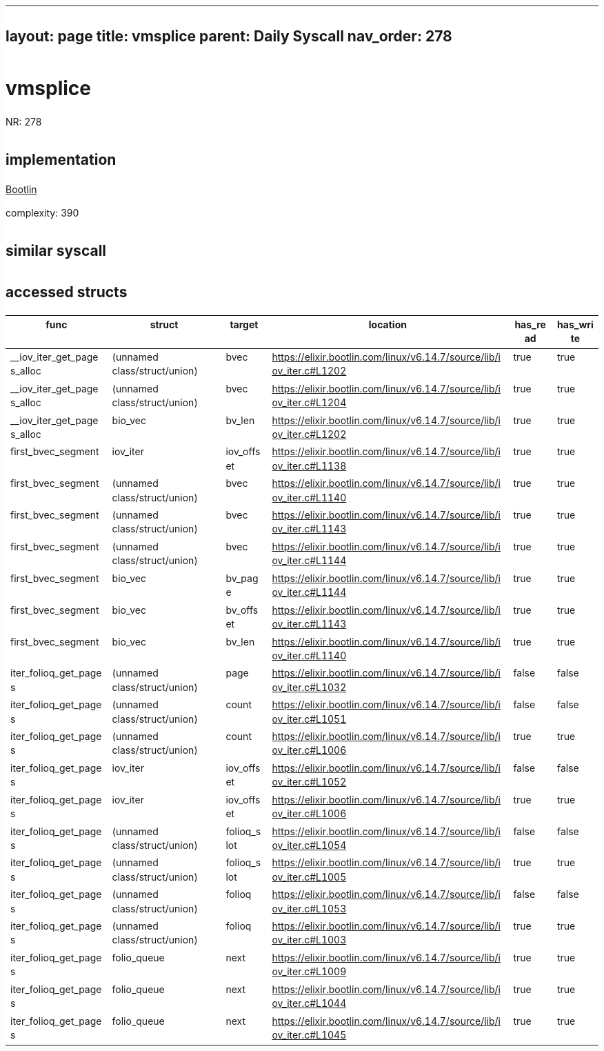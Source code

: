 
---
layout: page
title: vmsplice
parent: Daily Syscall
nav_order: 278
---
        

# vmsplice
NR: 278

## implementation
[Bootlin](https://elixir.bootlin.com/linux/v6.14.7/source/fs/splice.c#L1583)

complexity: 390


## similar syscall


## accessed structs

|func|struct|target|location|has_read|has_write|
|--|--|--|--|--|--|
|__iov_iter_get_pages_alloc|(unnamed class/struct/union)|bvec|https://elixir.bootlin.com/linux/v6.14.7/source/lib/iov_iter.c#L1202|true|true|
|__iov_iter_get_pages_alloc|(unnamed class/struct/union)|bvec|https://elixir.bootlin.com/linux/v6.14.7/source/lib/iov_iter.c#L1204|true|true|
|__iov_iter_get_pages_alloc|bio_vec|bv_len|https://elixir.bootlin.com/linux/v6.14.7/source/lib/iov_iter.c#L1202|true|true|
|first_bvec_segment|iov_iter|iov_offset|https://elixir.bootlin.com/linux/v6.14.7/source/lib/iov_iter.c#L1138|true|true|
|first_bvec_segment|(unnamed class/struct/union)|bvec|https://elixir.bootlin.com/linux/v6.14.7/source/lib/iov_iter.c#L1140|true|true|
|first_bvec_segment|(unnamed class/struct/union)|bvec|https://elixir.bootlin.com/linux/v6.14.7/source/lib/iov_iter.c#L1143|true|true|
|first_bvec_segment|(unnamed class/struct/union)|bvec|https://elixir.bootlin.com/linux/v6.14.7/source/lib/iov_iter.c#L1144|true|true|
|first_bvec_segment|bio_vec|bv_page|https://elixir.bootlin.com/linux/v6.14.7/source/lib/iov_iter.c#L1144|true|true|
|first_bvec_segment|bio_vec|bv_offset|https://elixir.bootlin.com/linux/v6.14.7/source/lib/iov_iter.c#L1143|true|true|
|first_bvec_segment|bio_vec|bv_len|https://elixir.bootlin.com/linux/v6.14.7/source/lib/iov_iter.c#L1140|true|true|
|iter_folioq_get_pages|(unnamed class/struct/union)|page|https://elixir.bootlin.com/linux/v6.14.7/source/lib/iov_iter.c#L1032|false|false|
|iter_folioq_get_pages|(unnamed class/struct/union)|count|https://elixir.bootlin.com/linux/v6.14.7/source/lib/iov_iter.c#L1051|false|false|
|iter_folioq_get_pages|(unnamed class/struct/union)|count|https://elixir.bootlin.com/linux/v6.14.7/source/lib/iov_iter.c#L1006|true|true|
|iter_folioq_get_pages|iov_iter|iov_offset|https://elixir.bootlin.com/linux/v6.14.7/source/lib/iov_iter.c#L1052|false|false|
|iter_folioq_get_pages|iov_iter|iov_offset|https://elixir.bootlin.com/linux/v6.14.7/source/lib/iov_iter.c#L1006|true|true|
|iter_folioq_get_pages|(unnamed class/struct/union)|folioq_slot|https://elixir.bootlin.com/linux/v6.14.7/source/lib/iov_iter.c#L1054|false|false|
|iter_folioq_get_pages|(unnamed class/struct/union)|folioq_slot|https://elixir.bootlin.com/linux/v6.14.7/source/lib/iov_iter.c#L1005|true|true|
|iter_folioq_get_pages|(unnamed class/struct/union)|folioq|https://elixir.bootlin.com/linux/v6.14.7/source/lib/iov_iter.c#L1053|false|false|
|iter_folioq_get_pages|(unnamed class/struct/union)|folioq|https://elixir.bootlin.com/linux/v6.14.7/source/lib/iov_iter.c#L1003|true|true|
|iter_folioq_get_pages|folio_queue|next|https://elixir.bootlin.com/linux/v6.14.7/source/lib/iov_iter.c#L1009|true|true|
|iter_folioq_get_pages|folio_queue|next|https://elixir.bootlin.com/linux/v6.14.7/source/lib/iov_iter.c#L1044|true|true|
|iter_folioq_get_pages|folio_queue|next|https://elixir.bootlin.com/linux/v6.14.7/source/lib/iov_iter.c#L1045|true|true|